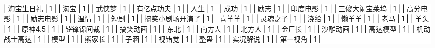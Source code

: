 | 淘宝生日礼 | 1 |
| 淘宝 | 1 |
| 武侠梦 | 1 |
| 有亿点功夫 | 1 |
| 人生 | 1 |
| 成功 | 1 |
| 励志 | 1 |
| 印度电影 | 1 |
| 三傻大闹宝莱坞 | 1 |
| 高分电影 | 1 |
| 励志电影 | 1 |
| 温情 | 1 |
| 短剧 | 1 |
| 搞笑小剧场开演了 | 1 |
| 喜羊羊 | 1 |
| 灵魂之子 | 1 |
| 浇给 | 1 |
| 懒羊羊 | 1 |
| 老马 | 1 |
| 羊头 | 1 |
| 原神4.5 | 1 |
| 铓锋锦间裁 | 1 |
| 搞笑动画 | 1 |
| 东北 | 1 |
| 南方人 | 1 |
| 北方人 | 1 |
| 金厂长 | 1 |
| 沙雕动画 | 1 |
| 高达模型 | 1 |
| 机动战士高达 | 1 |
| 模型 | 1 |
| 熊家长 | 1 |
| 子涵 | 1 |
| 视错觉 | 1 |
| 整蛊 | 1 |
| 实况解说 | 1 |
| 第一视角 | 1 |